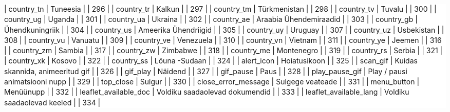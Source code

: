 | country_tn | Tuneesia |  | 296 |
| country_tr | Kalkun |  | 297 |
| country_tm | Türkmenistan |  | 298 |
| country_tv | Tuvalu |  | 300 |
| country_ug | Uganda |  | 301 |
| country_ua | Ukraina |  | 302 |
| country_ae | Araabia Ühendemiraadid |  | 303 |
| country_gb | Ühendkuningriik |  | 304 |
| country_us | Ameerika Ühendriigid |  | 305 |
| country_uy | Uruguay |  | 307 |
| country_uz | Usbekistan |  | 308 |
| country_vu | Vanuatu |  | 309 |
| country_ve | Venezuela |  | 310 |
| country_vn | Vietnam |  | 311 |
| country_ye | Jeemen |  | 316 |
| country_zm | Sambia |  | 317 |
| country_zw | Zimbabwe |  | 318 |
| country_me | Montenegro |  | 319 |
| country_rs | Serbia |  | 321 |
| country_xk | Kosovo |  | 322 |
| country_ss | Lõuna -Sudaan |  | 324 |
| alert_icon | Hoiatusikoon |  | 325 |
| scan_gif | Kuidas skannida, animeeritud gif |  | 326 |
| gif_play | Näidend |  | 327 |
| gif_pause | Paus |  | 328 |
| play_pause_gif | Play / pausi animatsiooni nupp |  | 329 |
| top_close | Sulgur |  | 330 |
| close_error_message | Sulgege veateade |  | 331 |
| menu_button | Menüünupp |  | 332 |
| leaflet_available_doc | Voldiku saadaolevad dokumendid |  | 333 |
| leaflet_available_lang | Voldiku saadaolevad keeled |  | 334 |
